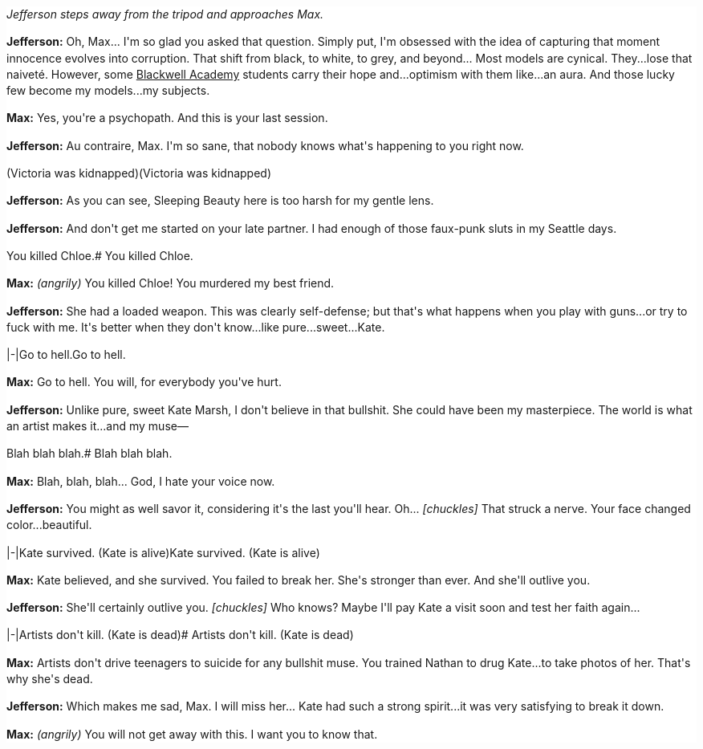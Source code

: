*Jefferson steps away from the tripod and approaches Max.*

**Jefferson:** Oh, Max... I'm so glad you asked that question. Simply put, I'm obsessed with the idea of capturing that moment innocence evolves into corruption. That shift from black, to white, to grey, and beyond... Most models are cynical. They...lose that naiveté. However, some [Blackwell Academy](blackwell.md) students carry their hope and...optimism with them like...an aura. And those lucky few become my models...my subjects.

**Max:** Yes, you're a psychopath. And this is your last session.

**Jefferson:** Au contraire, Max. I'm so sane, that nobody knows what's happening to you right now.

(Victoria was kidnapped)(Victoria was kidnapped)

**Jefferson:** As you can see, Sleeping Beauty here is too harsh for my gentle lens.

**Jefferson:** And don't get me started on your late partner. I had enough of those faux-punk sluts in my Seattle days.

You killed Chloe.# You killed Chloe.

**Max:** *(angrily)* You killed Chloe! You murdered my best friend.

**Jefferson:** She had a loaded weapon. This was clearly self-defense; but that's what happens when you play with guns...or try to fuck with me. It's better when they don't know...like pure...sweet...Kate.

|-|Go to hell.Go to hell.

**Max:** Go to hell. You will, for everybody you've hurt.

**Jefferson:** Unlike pure, sweet Kate Marsh, I don't believe in that bullshit. She could have been my masterpiece. The world is what an artist makes it...and my muse—

Blah blah blah.# Blah blah blah.

**Max:** Blah, blah, blah... God, I hate your voice now.

**Jefferson:** You might as well savor it, considering it's the last you'll hear. Oh... *[chuckles]* That struck a nerve. Your face changed color...beautiful.

|-|Kate survived. (Kate is alive)Kate survived. (Kate is alive)

**Max:** Kate believed, and she survived. You failed to break her. She's stronger than ever. And she'll outlive you.

**Jefferson:** She'll certainly outlive you. *[chuckles]* Who knows? Maybe I'll pay Kate a visit soon and test her faith again...

|-|Artists don't kill. (Kate is dead)# Artists don't kill. (Kate is dead)

**Max:** Artists don't drive teenagers to suicide for any bullshit muse. You trained Nathan to drug Kate...to take photos of her. That's why she's dead.

**Jefferson:** Which makes me sad, Max. I will miss her... Kate had such a strong spirit...it was very satisfying to break it down.

**Max:** *(angrily)* You will not get away with this. I want you to know that.
